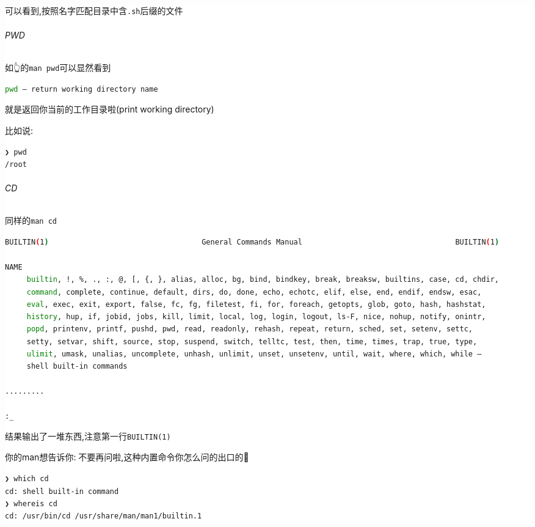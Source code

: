 可以看到,按照名字匹配目录中含`.sh`后缀的文件



###### <a id="pwd"> PWD </a>

如👆的`man pwd`可以显然看到

```bash
pwd – return working directory name
```

就是返回你当前的工作目录啦(print working directory)

比如说:

```bash
❯ pwd
/root
```

###### <a id="cd">CD </a>

同样的`man cd`

```bash
BUILTIN(1)                                   General Commands Manual                                   BUILTIN(1)

NAME
     builtin, !, %, ., :, @, [, {, }, alias, alloc, bg, bind, bindkey, break, breaksw, builtins, case, cd, chdir,
     command, complete, continue, default, dirs, do, done, echo, echotc, elif, else, end, endif, endsw, esac,
     eval, exec, exit, export, false, fc, fg, filetest, fi, for, foreach, getopts, glob, goto, hash, hashstat,
     history, hup, if, jobid, jobs, kill, limit, local, log, login, logout, ls-F, nice, nohup, notify, onintr,
     popd, printenv, printf, pushd, pwd, read, readonly, rehash, repeat, return, sched, set, setenv, settc,
     setty, setvar, shift, source, stop, suspend, switch, telltc, test, then, time, times, trap, true, type,
     ulimit, umask, unalias, uncomplete, unhash, unlimit, unset, unsetenv, until, wait, where, which, while –
     shell built-in commands

.........

:_
```

结果输出了一堆东西,注意第一行`BUILTIN(1)`

你的man想告诉你: 不要再问啦,这种内置命令你怎么问的出口的🥹

```bash
❯ which cd
cd: shell built-in command
❯ whereis cd
cd: /usr/bin/cd /usr/share/man/man1/builtin.1
```
